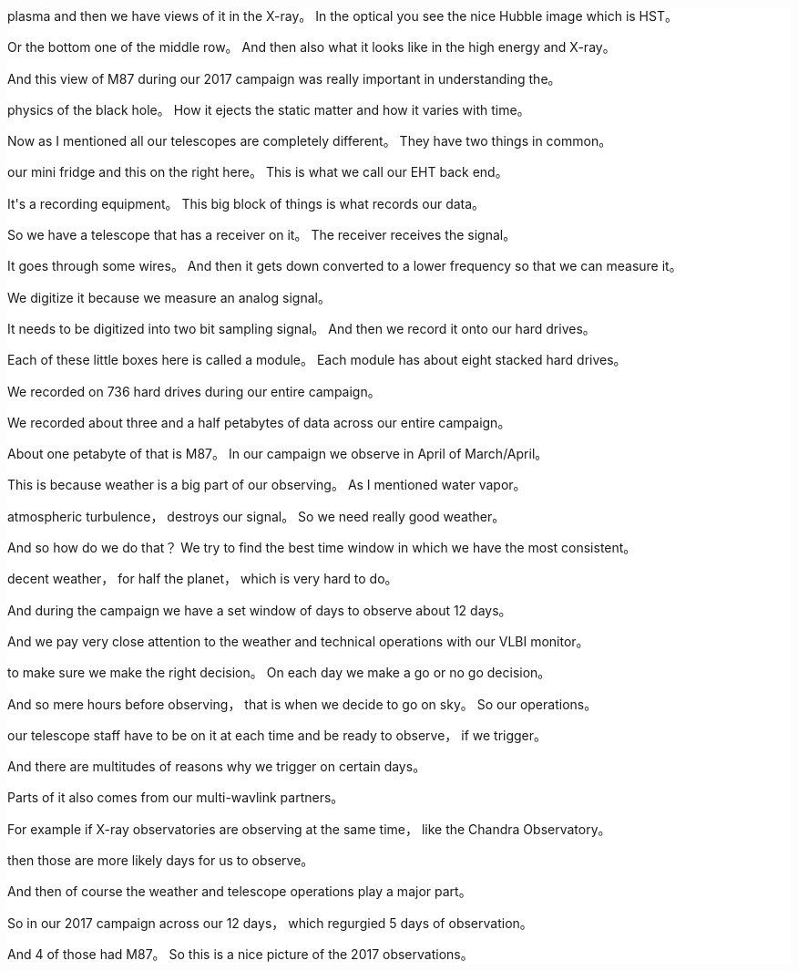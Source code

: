  plasma and then we have views of it in the X-ray。 In the optical you see the nice Hubble image which is HST。

 Or the bottom one of the middle row。 And then also what it looks like in the high energy and X-ray。

 And this view of M87 during our 2017 campaign was really important in understanding the。

 physics of the black hole。 How it ejects the static matter and how it varies with time。

 Now as I mentioned all our telescopes are completely different。 They have two things in common。

 our mini fridge and this on the right here。 This is what we call our EHT back end。

 It's a recording equipment。 This big block of things is what records our data。

 So we have a telescope that has a receiver on it。 The receiver receives the signal。

 It goes through some wires。 And then it gets down converted to a lower frequency so that we can measure it。

 We digitize it because we measure an analog signal。

 It needs to be digitized into two bit sampling signal。 And then we record it onto our hard drives。

 Each of these little boxes here is called a module。 Each module has about eight stacked hard drives。

 We recorded on 736 hard drives during our entire campaign。

 We recorded about three and a half petabytes of data across our entire campaign。

 About one petabyte of that is M87。 In our campaign we observe in April of March/April。

 This is because weather is a big part of our observing。 As I mentioned water vapor。

 atmospheric turbulence， destroys our signal。 So we need really good weather。

 And so how do we do that？ We try to find the best time window in which we have the most consistent。

 decent weather， for half the planet， which is very hard to do。

 And during the campaign we have a set window of days to observe about 12 days。

 And we pay very close attention to the weather and technical operations with our VLBI monitor。

 to make sure we make the right decision。 On each day we make a go or no go decision。

 And so mere hours before observing， that is when we decide to go on sky。 So our operations。

 our telescope staff have to be on it at each time and be ready to observe， if we trigger。

 And there are multitudes of reasons why we trigger on certain days。

 Parts of it also comes from our multi-wavlink partners。

 For example if X-ray observatories are observing at the same time， like the Chandra Observatory。

 then those are more likely days for us to observe。

 And then of course the weather and telescope operations play a major part。

 So in our 2017 campaign across our 12 days， which regurgied 5 days of observation。

 And 4 of those had M87。 So this is a nice picture of the 2017 observations。
